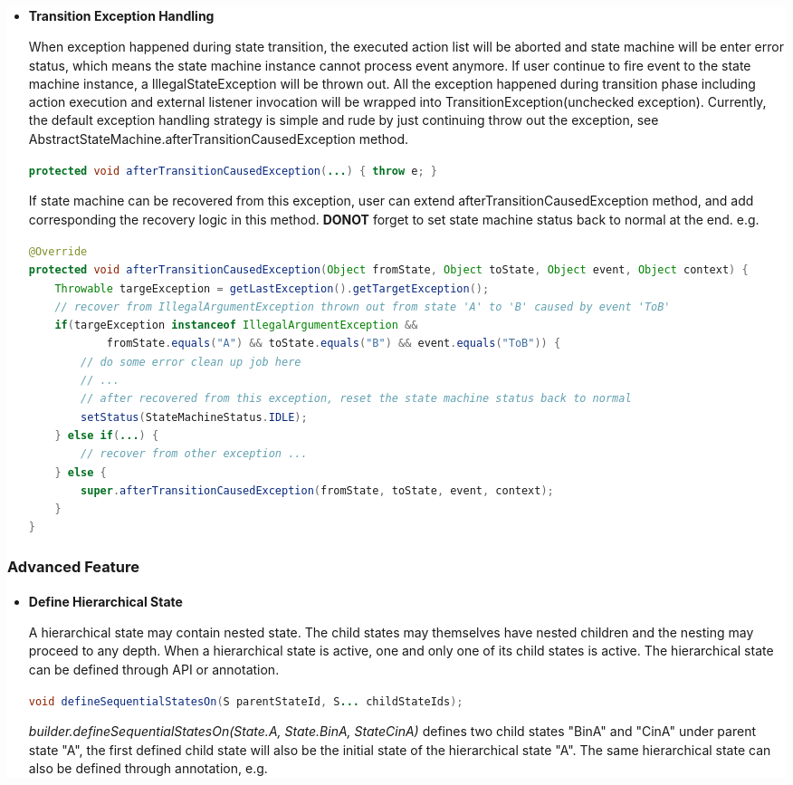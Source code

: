 *   **Transition Exception Handling**

    When exception happened during state transition, the executed action list will be aborted and state machine will be enter error status, which means the state machine instance cannot process event anymore. If user continue to fire event to the state machine instance, a IllegalStateException will be thrown out.
    All the exception happened during transition phase including action execution and external listener invocation will be wrapped into TransitionException(unchecked exception). Currently, the default exception handling strategy is simple and rude by just continuing throw out the exception, see AbstractStateMachine.afterTransitionCausedException method.

    ```java
    protected void afterTransitionCausedException(...) { throw e; }
    ```

    If state machine can be recovered from this exception, user can extend afterTransitionCausedException method, and add corresponding the recovery logic in this method. **DONOT** forget to set state machine status back to normal at the end. e.g.

    ```java
    @Override
    protected void afterTransitionCausedException(Object fromState, Object toState, Object event, Object context) {
        Throwable targeException = getLastException().getTargetException();
        // recover from IllegalArgumentException thrown out from state 'A' to 'B' caused by event 'ToB'
        if(targeException instanceof IllegalArgumentException &&
                fromState.equals("A") && toState.equals("B") && event.equals("ToB")) {
            // do some error clean up job here
            // ...
            // after recovered from this exception, reset the state machine status back to normal
            setStatus(StateMachineStatus.IDLE);
        } else if(...) {
            // recover from other exception ...
        } else {
            super.afterTransitionCausedException(fromState, toState, event, context);
        }
    }
    ```

### Advanced Feature

*   **Define Hierarchical State**

    A hierarchical state may contain nested state. The child states may themselves have nested children and the nesting may proceed to any depth. When a hierarchical state is active, one and only one of its child states is active. The hierarchical state can be defined through API or annotation.

    ```java
    void defineSequentialStatesOn(S parentStateId, S... childStateIds);
    ```

    *builder.defineSequentialStatesOn(State.A, State.BinA, StateCinA)* defines two child states "BinA" and "CinA" under parent state "A", the first defined child state will also be the initial state of the hierarchical state "A". The same hierarchical state can also be defined through annotation, e.g.

